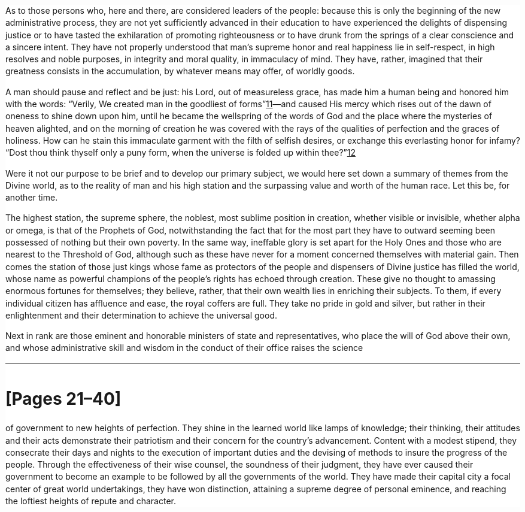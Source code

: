 As to those persons who, here and there, are considered leaders of the people: because this is only the beginning of the new administrative process, they are not yet sufficiently advanced in their education to have experienced the delights of dispensing justice or to have tasted the exhilaration of promoting righteousness or to have drunk from the springs of a clear conscience and a sincere intent. They have not properly understood that man’s supreme honor and real happiness lie in self-respect, in high resolves and noble purposes, in integrity and moral quality, in immaculacy of mind. They have, rather, imagined that their greatness consists in the accumulation, by whatever means may offer, of worldly goods.

A man should pause and reflect and be just: his Lord, out of measureless grace, has made him a human being and honored him with the words: “Verily, We created man in the goodliest of forms”[11](http://www.gutenberg.org/files/19237/19237-h/19237-h.html#note_11)—and caused His mercy which rises out of the dawn of oneness to shine down upon him, until he became the wellspring of the words of God and the place where the mysteries of heaven alighted, and on the morning of creation he was covered with the rays of the qualities of perfection and the graces of holiness. How can he stain this immaculate garment with the filth of selfish desires, or exchange this everlasting honor for infamy? “Dost thou think thyself only a puny form, when the universe is folded up within thee?”[12](http://www.gutenberg.org/files/19237/19237-h/19237-h.html#note_12)

Were it not our purpose to be brief and to develop our primary subject, we would here set down a summary of themes from the Divine world, as to the reality of man and his high station and the surpassing value and worth of the human race. Let this be, for another time.

The highest station, the supreme sphere, the noblest, most sublime position in creation, whether visible or invisible, whether alpha or omega, is that of the Prophets of God, notwithstanding the fact that for the most part they have to outward seeming been possessed of nothing but their own poverty. In the same way, ineffable glory is set apart for the Holy Ones and those who are nearest to the Threshold of God, although such as these have never for a moment concerned themselves with material gain. Then comes the station of those just kings whose fame as protectors of the people and dispensers of Divine justice has filled the world, whose name as powerful champions of the people’s rights has echoed through creation. These give no thought to amassing enormous fortunes for themselves; they believe, rather, that their own wealth lies in enriching their subjects. To them, if every individual citizen has affluence and ease, the royal coffers are full. They take no pride in gold and silver, but rather in their enlightenment and their determination to achieve the universal good.

Next in rank are those eminent and honorable ministers of state and representatives, who place the will of God above their own, and whose administrative skill and wisdom in the conduct of their office raises the science

---

# [Pages 21–40]

of government to new heights of perfection. They shine in the learned world like lamps of knowledge; their thinking, their attitudes and their acts demonstrate their patriotism and their concern for the country’s advancement. Content with a modest stipend, they consecrate their days and nights to the execution of important duties and the devising of methods to insure the progress of the people. Through the effectiveness of their wise counsel, the soundness of their judgment, they have ever caused their government to become an example to be followed by all the governments of the world. They have made their capital city a focal center of great world undertakings, they have won distinction, attaining a supreme degree of personal eminence, and reaching the loftiest heights of repute and character.

